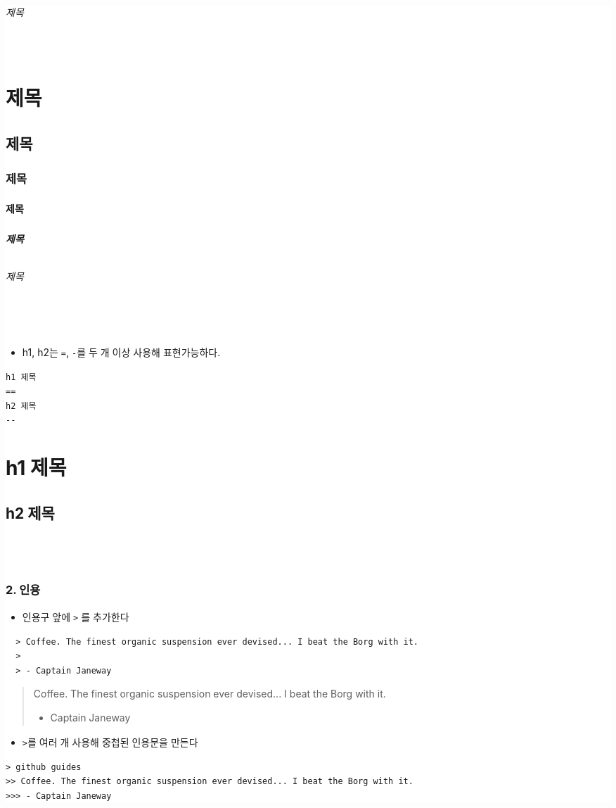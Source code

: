   ###### <h6> 제목

<br>

# <h1> 제목

## <h2> 제목

### <h3> 제목

#### <h4> 제목

##### <h5> 제목

###### <h6> 제목

<br><br>

- h1, h2는 `=`, `-`를 두 개 이상 사용해 표현가능하다.

```
h1 제목
==
h2 제목
--
```

# h1 제목

## h2 제목

<br><br>

### 2. 인용

- 인용구 앞에 `>` 를 추가한다

```
  > Coffee. The finest organic suspension ever devised... I beat the Borg with it.
  >
  > - Captain Janeway
```

> Coffee. The finest organic suspension ever devised... I beat the Borg with it.
>
> - Captain Janeway

- `>`를 여러 개 사용해 중첩된 인용문을 만든다

```
> github guides
>> Coffee. The finest organic suspension ever devised... I beat the Borg with it.
>>> - Captain Janeway
```
